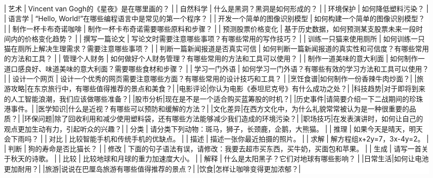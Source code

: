| 艺术                 | Vincent van Gogh的《星夜》是在哪里画的？                                                            |
| 自然科学             | 什么是黑洞？黑洞是如何形成的？                                                                               |
| 环境保护             | 如何降低塑料污染？                                                                                        |
| 语言学                | “Hello, World!”在哪些编程语言中是常见的第一个程序？                                                |
| 开发一个简单的图像识别模型 | 如何构建一个简单的图像识别模型？ |
| 制作一杯卡布奇诺咖啡 | 制作一杯卡布奇诺需要哪些原料和步骤？ |
| 预测股票价格变化 | 基于历史数据，如何预测某支股票未来一段时间内的价格变化趋势？ |
| 撰写一篇论文 | 写论文时需要注意哪些事项？有哪些常用的写作技巧？ |
| 训练一只猫来使用厕所 | 如何训练一只猫在厕所上解决生理需求？需要注意哪些事项？ |
| 判断一篇新闻报道是否真实可信 | 如何判断一篇新闻报道的真实性和可信度？有哪些常用的方法和工具？ |
| 管理个人财务 | 如何做好个人财务管理？有哪些常用的方法和工具可以使用？ |
| 制作一道美味的意大利面 | 如何制作一道口感良好、味道美味的意大利面？需要哪些食材和步骤？ |
| 学习一门外语 | 如何学习一门外语？有哪些有效的学习方法和工具可以使用？ |
| 设计一个网页 | 设计一个优秀的网页需要注意哪些方面？有哪些常用的设计技巧和工具？ |
|烹饪食谱|如何制作一份香辣牛肉炒面？|
|旅游攻略|在东京旅行中，有哪些值得推荐的景点和美食？|
|电影评论|你认为电影《泰坦尼克号》有什么成功之处？|
|科技趋势|对于即将到来的人工智能浪潮，我们应该做哪些准备？|
|股市分析|现在是不是一个适合购买蓝筹股的时机？|
|历史事件|请简要介绍一下二战期间的珍珠港事件。|
|医学知识|什么是近视？有哪些可以预防和缓解的方法？|
|文化差异|在西方文化中，为什么礼貌常常被认为是一种很重要的品质？|
|环保问题|除了回收利用和减少使用塑料袋，还有哪些方法能够减少我们造成的环境污染？|
|职场技巧|在发表演讲时，如何让自己的观点更加生动有力，引起听众的兴趣？|
| 分类 | 请分类下列动物：斑马，狮子，长颈鹿，企鹅，大熊猫。 |
| 推理 | 如果今天是晴天，明天会下雨吗？ |
| 对比 | 比较智能手机和传统手机的优缺点。 |
| 描述 | 描述一张你最近拍摄的照片。 |
| 求解 | 解方程组x+2y=7，3x-4y=2。 |
| 判断 | 狗的寿命是否比猫长？ |
| 修改 | 下面的句子语法有误，请修改：我要去超市买东西，买牛奶，买面包和苹果。 |
| 生成 | 请写一首关于秋天的诗歌。 |
| 比较 | 比较地球和月球的重力加速度大小。 |
| 解释 | 什么是太阳黑子？它们对地球有哪些影响？ |
|日常生活|如何让电池更加耐用？|
|旅游|说说在巴厘岛旅游有哪些值得推荐的景点？|
|饮食|怎样让咖啡变得更加浓郁？|